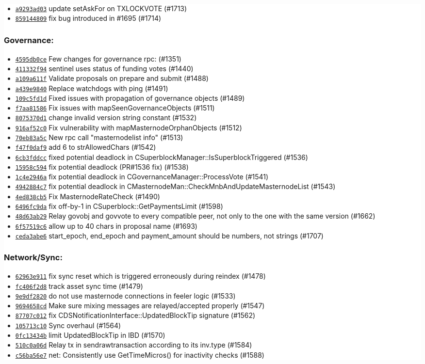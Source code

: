 - [`a9293ad03`](https://github.com/NPSCoin/npscoin-core/commit/a9293ad03) update setAskFor on TXLOCKVOTE (#1713)
- [`859144809`](https://github.com/NPSCoin/npscoin-core/commit/859144809) fix bug introduced in #1695 (#1714)

### Governance:
- [`4595db0ce`](https://github.com/NPSCoin/npscoin-core/commit/4595db0ce) Few changes for governance rpc: (#1351)
- [`411332f94`](https://github.com/NPSCoin/npscoin-core/commit/411332f94) sentinel uses status of funding votes (#1440)
- [`a109a611f`](https://github.com/NPSCoin/npscoin-core/commit/a109a611f) Validate proposals on prepare and submit (#1488)
- [`a439e9840`](https://github.com/NPSCoin/npscoin-core/commit/a439e9840) Replace watchdogs with ping (#1491)
- [`109c5fd1d`](https://github.com/NPSCoin/npscoin-core/commit/109c5fd1d) Fixed issues with propagation of governance objects (#1489)
- [`f7aa81586`](https://github.com/NPSCoin/npscoin-core/commit/f7aa81586) Fix issues with mapSeenGovernanceObjects (#1511)
- [`8075370d1`](https://github.com/NPSCoin/npscoin-core/commit/8075370d1) change invalid version string constant (#1532)
- [`916af52c0`](https://github.com/NPSCoin/npscoin-core/commit/916af52c0) Fix vulnerability with mapMasternodeOrphanObjects (#1512)
- [`70eb83a5c`](https://github.com/NPSCoin/npscoin-core/commit/70eb83a5c) New rpc call "masternodelist info" (#1513)
- [`f47f0daf9`](https://github.com/NPSCoin/npscoin-core/commit/f47f0daf9) add 6 to strAllowedChars (#1542)
- [`6cb3fddcc`](https://github.com/NPSCoin/npscoin-core/commit/6cb3fddcc) fixed potential deadlock in CSuperblockManager::IsSuperblockTriggered (#1536)
- [`15958c594`](https://github.com/NPSCoin/npscoin-core/commit/15958c594) fix potential deadlock (PR#1536 fix) (#1538)
- [`1c4e2946a`](https://github.com/NPSCoin/npscoin-core/commit/1c4e2946a) fix potential deadlock in CGovernanceManager::ProcessVote (#1541)
- [`4942884c7`](https://github.com/NPSCoin/npscoin-core/commit/4942884c7) fix potential deadlock in CMasternodeMan::CheckMnbAndUpdateMasternodeList (#1543)
- [`4ed838cb5`](https://github.com/NPSCoin/npscoin-core/commit/4ed838cb5) Fix MasternodeRateCheck (#1490)
- [`6496fc9da`](https://github.com/NPSCoin/npscoin-core/commit/6496fc9da) fix off-by-1 in CSuperblock::GetPaymentsLimit (#1598)
- [`48d63ab29`](https://github.com/NPSCoin/npscoin-core/commit/48d63ab29) Relay govobj and govvote to every compatible peer, not only to the one with the same version (#1662)
- [`6f57519c6`](https://github.com/NPSCoin/npscoin-core/commit/6f57519c6) allow up to 40 chars in proposal name (#1693)
- [`ceda3abe6`](https://github.com/NPSCoin/npscoin-core/commit/ceda3abe6) start_epoch, end_epoch and payment_amount should be numbers, not strings (#1707)

### Network/Sync:
- [`62963e911`](https://github.com/NPSCoin/npscoin-core/commit/62963e911) fix sync reset which is triggered erroneously during reindex (#1478)
- [`fc406f2d8`](https://github.com/NPSCoin/npscoin-core/commit/fc406f2d8) track asset sync time (#1479)
- [`9e9df2820`](https://github.com/NPSCoin/npscoin-core/commit/9e9df2820) do not use masternode connections in feeler logic (#1533)
- [`9694658cd`](https://github.com/NPSCoin/npscoin-core/commit/9694658cd) Make sure mixing messages are relayed/accepted properly (#1547)
- [`87707c012`](https://github.com/NPSCoin/npscoin-core/commit/87707c012) fix CDSNotificationInterface::UpdatedBlockTip signature (#1562)
- [`105713c10`](https://github.com/NPSCoin/npscoin-core/commit/105713c10) Sync overhaul (#1564)
- [`0fc13434b`](https://github.com/NPSCoin/npscoin-core/commit/0fc13434b) limit UpdatedBlockTip in IBD (#1570)
- [`510c0a06d`](https://github.com/NPSCoin/npscoin-core/commit/510c0a06d) Relay tx in sendrawtransaction according to its inv.type (#1584)
- [`c56ba56e7`](https://github.com/NPSCoin/npscoin-core/commit/c56ba56e7) net: Consistently use GetTimeMicros() for inactivity checks (#1588)